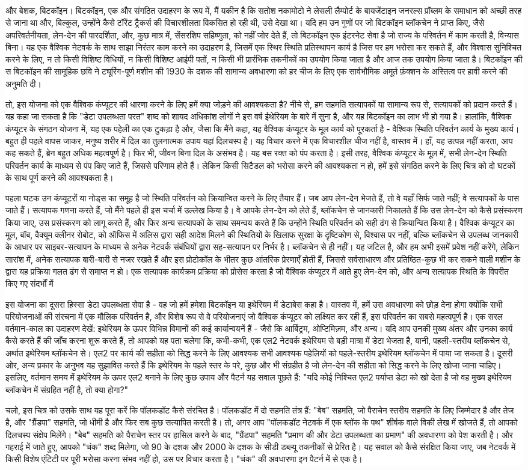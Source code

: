 और बेशक, बिटकॉइन। बिटकॉइन, एक और संगठित उदाहरण के रूप में, मैं यकीन है कि सतोश नकामोटो ने लेसली लैम्पोर्ट के बायजेंटाइन जनरल्स प्रॉब्लम के समाधान को अच्छी तरह से जाना था और, बिल्कुल, उन्होंने कैसे टॉरेंट ट्रैकर्स की विचारशीलता विकसित हो रही थी, उसे देखा था। यदि हम उन गुणों पर जो बिटकॉइन ब्लॉकचेन ने प्राप्त किए, जैसे अपरिवर्तनीयता, लेन-देन की पारदर्शिता, और, कुछ मात्र में, सेंसरशिप सहिष्णुता, को नहीं जोर देते हैं, तो बिटकॉइन एक इंटरनेट सेवा है जो राज्य के परिवर्तन में काम करती है, विन्यास बिना। यह एक वैश्विक नेटवर्क के साथ साझा निरंतर काम करने का उदाहरण है, जिसमें एक स्थिर स्थिति प्रतिस्थापन कार्य है जिस पर हम भरोसा कर सकते हैं, और विश्वास सुनिश्चित करने के लिए, न तो किसी विशिष्ट विधियों, न किसी विशिष्ट आईपी पतों, न किसी भी प्रारंभिक तकनीकों का उपयोग किया जाता है और आज तक उपयोग किया जाता है। बिटकॉइन की स बिटकॉइन की सामूहिक छवि ने ट्यूरिंग-पूर्ण मशीन की 1930 के दशक की सामान्य अवधारणा को हर चीज के लिए एक सार्वभौमिक अमूर्त फ़ंक्शन के अस्तित्व पर हावी करने की अनुमति दी।

तो, इस योजना को एक वैश्विक कंप्यूटर की धारणा करने के लिए हमें क्या जोड़ने की आवश्यकता है? नीचे से, हम सहमति सत्यापकों या सामान्य रूप से, सत्यापकों को प्रदान करते हैं। यह कहा जा सकता है कि "डेटा उपलब्धता परत" शब्द को शायद अधिकांश लोगों ने इस वर्ष ईथेरियम के बारे में सुना है, और यह बिटकॉइन का लाभ भी हो गया है। हालांकि, वैश्विक कंप्यूटर के संगठन योजना में, यह एक पहेली का एक टुकड़ा है और, जैसा कि मैंने कहा, यह वैश्विक कंप्यूटर के मूल कार्य को पूरकर्ता है - वैश्विक स्थिति परिवर्तन कार्य के मुख्य कार्य। बहुत ही पहले वापस जाकर, मनुष्य शरीर में दिल का तुलनात्मक उपाय यहां दिलचस्प है। यह विचार करने में एक विचारशील चीज नहीं है, वास्तव में। हाँ, यह उत्पन्न नहीं करता, आप कह सकते हैं, ब्रेन बहुत अधिक महत्वपूर्ण है। फिर भी, जीवन बिना दिल के असंभव है। यह बस रक्त को पंप करता है। इसी तरह, वैश्विक कंप्यूटर के मूल में, सभी लेन-देन स्थिति परिवर्तन कार्य के माध्यम से पंप किए जाते हैं, जिससे परिणाम होते हैं। लेकिन किसी सिटैडल को भरोसा करने की आवश्यकता न हो, हमें इसे संगठित करने के लिए चित्र को दो घटकों के साथ पूर्ण करने की आवश्यकता है।

पहला घटक उन कंप्यूटरों या नोड्स का समूह है जो स्थिति परिवर्तन को क्रियान्वित करने के लिए तैयार हैं। जब आप लेन-देन भेजते हैं, तो वे यहाँ सिर्फ जाते नहीं; वे सत्यापकों के पास जाते हैं। सत्यापक गणना करते हैं, जो मैंने पहले ही इस चर्चा में उल्लेख किया है। वे आपके लेन-देन को लेते हैं, ब्लॉकचेन से जानकारी निकालते हैं कि उस लेन-देन को कैसे प्रसंस्करण किया जाए, उस प्रसंस्करण को लागू करते हैं, और फिर अन्य सत्यापकों के साथ समन्वय करते हैं कि उन्होंने स्थिति परिवर्तन को सही ढंग से क्रियान्वित किया है। वैश्विक कंप्यूटर का मूल, बॉब, वैक्यूम क्लीनर रोबोट, को ऑफिस में अलिस द्वारा सही आदेश मिलने की स्थितियों के खिलाफ सुरक्षा के दृष्टिकोण से, विश्वास पर नहीं, बल्कि ब्लॉकचेन से उपलब्ध जानकारी के आधार पर साइबर-सत्यापन के माध्यम से अनेक नेटवर्क संबंधियों द्वारा सह-सत्यापन पर निर्भर है। ब्लॉकचेन से ही नहीं। यह जटिल है, और हम अभी इसमें प्रवेश नहीं करेंगे, लेकिन सारांश में, अनेक सत्यापक बारी-बारी से नजर रखते हैं और इस प्रोटोकॉल के भीतर कुछ आंतरिक प्रेरणाएँ होती हैं, जिससे सर्वसाधारण और प्रतिष्ठित-कुछ भी कर सकने वाली मशीन के द्वारा यह प्रक्रिया गलत ढंग से समाप्त न हो। एक सत्यापक कार्यक्रम प्रक्रिया को प्रोसेस करता है जो वैश्विक कंप्यूटर में आते हुए लेन-देन को, और अन्य सत्यापक स्थिति के विपरीत किए गए संदर्भों में

इस योजना का दूसरा हिस्सा डेटा उपलब्धता सेवा है - वह जो हमें हमेशा बिटकॉइन या इथेरियम में डेटाबेस कहा है। वास्तव में, हमें उस अवधारणा को छोड़ देना होगा क्योंकि सभी परियोजनाओं की संरचना में एक मौलिक परिवर्तन है, और विशेष रूप से वे परियोजनाएं जो वैश्विक कंप्यूटर को लक्ष्यित कर रही हैं, इस परिवर्तन का सबसे महत्वपूर्ण है। एक सरल वर्तमान-काल का उदाहरण देखें: इथेरियम के ऊपर विभिन्न विमानों की कई कार्यान्वयनें हैं - जैसे कि आर्बिट्रम, ओप्टिमिज़म, और अन्य। यदि आप उनकी मुख्य अंतर और उनका कार्य कैसे करते हैं की जाँच करना शुरू करते हैं, तो आपको यह पता चलेगा कि, कभी-कभी, एक एल2 नेटवर्क इथेरियम से बड़ी मात्रा में डेटा भेजता है, यानी, पहली-स्तरीय ब्लॉकचेन से, अर्थात इथेरियम ब्लॉकचेन से। एल2 पर कार्य की सहीता को सिद्ध करने के लिए आवश्यक सभी आवश्यक पहेलियों को पहले-स्तरीय इथेरियम ब्लॉकचेन में पाया जा सकता है। दूसरी ओर, अन्य प्रकार के अनुभव यह सुझावित करते हैं कि इथेरियम के पहले स्तर के परे, कुछ और भी संग्रहीत है जो लेन-देन की सहीता को सिद्ध करने के लिए खोजा जाना चाहिए। इसलिए, वर्तमान समय में इथेरियम के ऊपर एल2 बनाने के लिए कुछ उपाय और पैटर्न यह सवाल पूछते हैं: "यदि कोई निश्चित एल2 पर्याप्त डेटा को खो देता है जो वह मुख्य इथेरियम ब्लॉकचेन में संग्रहित नहीं है, तो क्या होगा?"

चलो, इस चित्र को उसके साथ यह पूरा करें कि पॉलकडॉट कैसे संरचित है। पॉलकडॉट में दो सहमति तंत्र हैं: "बेब" सहमति, जो पैराचेन स्तरीय सहमति के लिए जिम्मेदार है और तेज है, और "ग्रैंडपा" सहमति, जो धीमी है और फिर सब कुछ सत्यापित करती है। तो, अगर आप "पॉलकडॉट नेटवर्क में एक ब्लॉक के पथ" शीर्षक वाले विकी लेख में खोजते हैं, तो आपको दिलचस्प संक्षेप मिलेंगे। "बेब" सहमति को पैराचेन स्तर पर हासिल करने के बाद, "ग्रैंडपा" सहमति "प्रमाण की और डेटा उपलब्धता का प्रमाण" की अवधारणा को पेश करती है। और गहराई में जाते हुए, आपको "चंक" शब्द मिलेगा, जो 90 के दशक और 2000 के दशक के सीडी डब्ल्यू तकनीकों से प्रेरित है। यह सवाल को कैसे संरक्षित किया जाए, जब नेटवर्क में किसी विशेष एंटिटी पर पूरी भरोसा करना संभव नहीं हो, उस पर विचार करता है। "चंक" की अवधारणा इन पैटर्न में से एक है।
